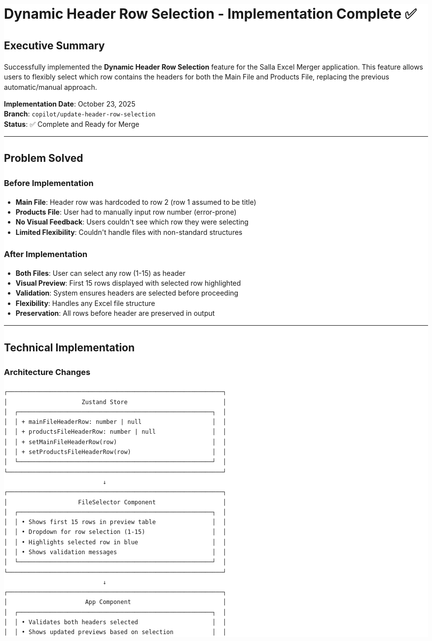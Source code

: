 # Dynamic Header Row Selection - Implementation Complete ✅

## Executive Summary

Successfully implemented the **Dynamic Header Row Selection** feature for the Salla Excel Merger application. This feature allows users to flexibly select which row contains the headers for both the Main File and Products File, replacing the previous automatic/manual approach.

**Implementation Date**: October 23, 2025  
**Branch**: `copilot/update-header-row-selection`  
**Status**: ✅ Complete and Ready for Merge

---

## Problem Solved

### Before Implementation
- **Main File**: Header row was hardcoded to row 2 (row 1 assumed to be title)
- **Products File**: User had to manually input row number (error-prone)
- **No Visual Feedback**: Users couldn't see which row they were selecting
- **Limited Flexibility**: Couldn't handle files with non-standard structures

### After Implementation
- **Both Files**: User can select any row (1-15) as header
- **Visual Preview**: First 15 rows displayed with selected row highlighted
- **Validation**: System ensures headers are selected before proceeding
- **Flexibility**: Handles any Excel file structure
- **Preservation**: All rows before header are preserved in output

---

## Technical Implementation

### Architecture Changes

```
┌─────────────────────────────────────────────────────────────┐
│                     Zustand Store                           │
│  ┌───────────────────────────────────────────────────────┐  │
│  │ + mainFileHeaderRow: number | null                    │  │
│  │ + productsFileHeaderRow: number | null                │  │
│  │ + setMainFileHeaderRow(row)                           │  │
│  │ + setProductsFileHeaderRow(row)                       │  │
│  └───────────────────────────────────────────────────────┘  │
└─────────────────────────────────────────────────────────────┘
                            ↓
┌─────────────────────────────────────────────────────────────┐
│                    FileSelector Component                   │
│  ┌───────────────────────────────────────────────────────┐  │
│  │ • Shows first 15 rows in preview table                │  │
│  │ • Dropdown for row selection (1-15)                   │  │
│  │ • Highlights selected row in blue                     │  │
│  │ • Shows validation messages                           │  │
│  └───────────────────────────────────────────────────────┘  │
└─────────────────────────────────────────────────────────────┘
                            ↓
┌─────────────────────────────────────────────────────────────┐
│                      App Component                          │
│  ┌───────────────────────────────────────────────────────┐  │
│  │ • Validates both headers selected                     │  │
│  │ • Shows updated previews based on selection           │  │
```